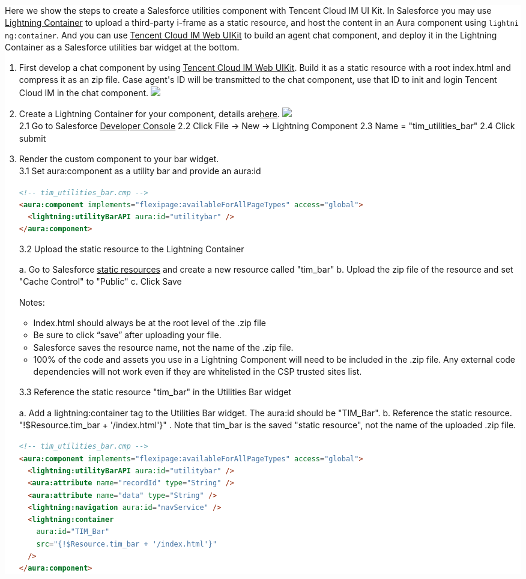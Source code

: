 Here we show the steps to create a Salesforce utilities component with Tencent Cloud IM UI Kit. In Salesforce you may use [Lightning Container](https://developer.salesforce.com/docs/atlas.en-us.lightning.meta/lightning/container_overview.htm) to upload a third-party i-frame as a static resource, and host the content in an Aura component using `lightning:container`. And you can use [Tencent Cloud IM Web UIKit](https://intl.cloud.tencent.com/document/product/1047/46261) to build an agent chat component, and deploy it in the Lightning Container as a Salesforce utilities bar widget at the bottom.

1. First develop a chat component by using [Tencent Cloud IM Web UIKit](https://intl.cloud.tencent.com/document/product/1047/46261). Build it as a static resource with a root index.html and compress it as an zip file. Case agent's ID will be transmitted to the chat component, use that ID to init and login Tencent Cloud IM in the chat component.
![](https://qcloudimg.tencent-cloud.cn/raw/5989029ee9c3d415f4d3db3f821d6f87.png)

2. Create a Lightning Container for your component, details are[here](http://simpluslabs.com/what-is-lightning-component-and-lightning-bundles/).
![](http://simpluslabs.com/wp-content/uploads/2018/11/createCOmp-1.gif)  
    2.1 Go to Salesforce [Developer Console](https://help.salesforce.com/articleView?id=code_dev_console.htm&type=5)
    2.2 Click File -> New -> Lightning Component
    2.3 Name = "tim_utilities_bar"
    2.4 Click submit

3. Render the custom component to your bar widget.  
    3.1 Set aura:component as a utility bar and provide an aura:id

    ```html
    <!-- tim_utilities_bar.cmp -->
    <aura:component implements="flexipage:availableForAllPageTypes" access="global">
      <lightning:utilityBarAPI aura:id="utilitybar" />
    </aura:component>
    ```
    3.2 Upload the static resource to the Lightning Container

    a. Go to Salesforce [static resources](https://developer.salesforce.com/docs/atlas.en-us.pages.meta/pages/pages_resources_create.htm) and create a new resource called "tim_bar"
    b. Upload the zip file of the resource and set "Cache Control" to "Public"
    c. Click Save

    Notes:

    - Index.html should always be at the root level of the .zip file
    - Be sure to click “save” after uploading your file.
    - Salesforce saves the resource name, not the name of the .zip file.
    - 100% of the code and assets you use in a Lightning Component will need to be included in the .zip file. Any external code dependencies will not work even if they are whitelisted in the CSP trusted sites list.

    3.3 Reference the static resource "tim_bar" in the Utilities Bar widget

    a. Add a lightning:container tag to the Utilities Bar widget. The aura:id should be "TIM_Bar".
    b. Reference the static resource. "!$Resource.tim_bar + '/index.html'}" . Note that tim_bar is the saved "static resource", not the name of the uploaded .zip file.
    ```html
    <!-- tim_utilities_bar.cmp -->
    <aura:component implements="flexipage:availableForAllPageTypes" access="global">
      <lightning:utilityBarAPI aura:id="utilitybar" />
      <aura:attribute name="recordId" type="String" />
      <aura:attribute name="data" type="String" />
      <lightning:navigation aura:id="navService" />
      <lightning:container
        aura:id="TIM_Bar"
        src="{!$Resource.tim_bar + '/index.html'}"
      />
    </aura:component>
    ```
